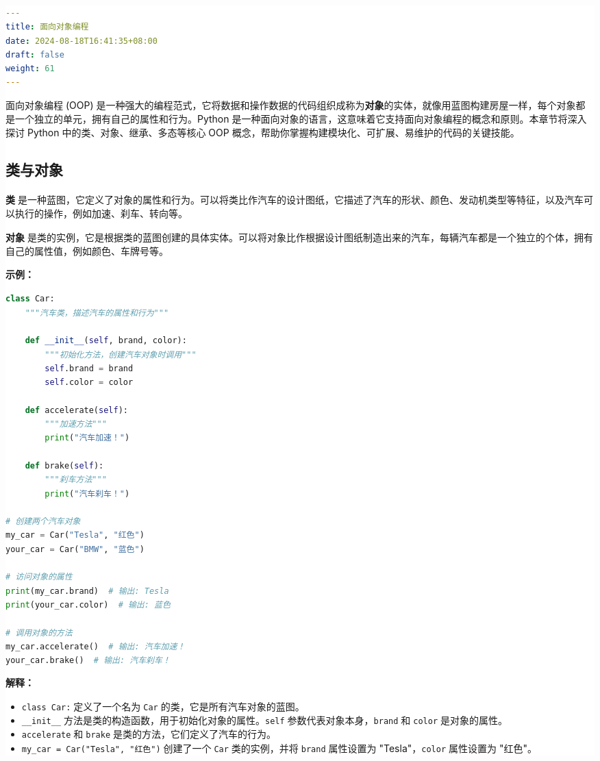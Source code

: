 ```yaml
---
title: 面向对象编程
date: 2024-08-18T16:41:35+08:00
draft: false
weight: 61
---
```


面向对象编程 (OOP) 是一种强大的编程范式，它将数据和操作数据的代码组织成称为**对象**的实体，就像用蓝图构建房屋一样，每个对象都是一个独立的单元，拥有自己的属性和行为。Python 是一种面向对象的语言，这意味着它支持面向对象编程的概念和原则。本章节将深入探讨 Python 中的类、对象、继承、多态等核心 OOP 概念，帮助你掌握构建模块化、可扩展、易维护的代码的关键技能。

## 类与对象

**类** 是一种蓝图，它定义了对象的属性和行为。可以将类比作汽车的设计图纸，它描述了汽车的形状、颜色、发动机类型等特征，以及汽车可以执行的操作，例如加速、刹车、转向等。

**对象** 是类的实例，它是根据类的蓝图创建的具体实体。可以将对象比作根据设计图纸制造出来的汽车，每辆汽车都是一个独立的个体，拥有自己的属性值，例如颜色、车牌号等。

**示例：**

```python
class Car:
    """汽车类，描述汽车的属性和行为"""

    def __init__(self, brand, color):
        """初始化方法，创建汽车对象时调用"""
        self.brand = brand
        self.color = color

    def accelerate(self):
        """加速方法"""
        print("汽车加速！")

    def brake(self):
        """刹车方法"""
        print("汽车刹车！")

# 创建两个汽车对象
my_car = Car("Tesla", "红色")
your_car = Car("BMW", "蓝色")

# 访问对象的属性
print(my_car.brand)  # 输出: Tesla
print(your_car.color)  # 输出: 蓝色

# 调用对象的方法
my_car.accelerate()  # 输出: 汽车加速！
your_car.brake()  # 输出: 汽车刹车！
```

**解释：**

- `class Car:` 定义了一个名为 `Car` 的类，它是所有汽车对象的蓝图。
- `__init__` 方法是类的构造函数，用于初始化对象的属性。`self` 参数代表对象本身，`brand` 和 `color` 是对象的属性。
- `accelerate` 和 `brake` 是类的方法，它们定义了汽车的行为。
- `my_car = Car("Tesla", "红色")` 创建了一个 `Car` 类的实例，并将 `brand` 属性设置为 "Tesla"，`color` 属性设置为 "红色"。
